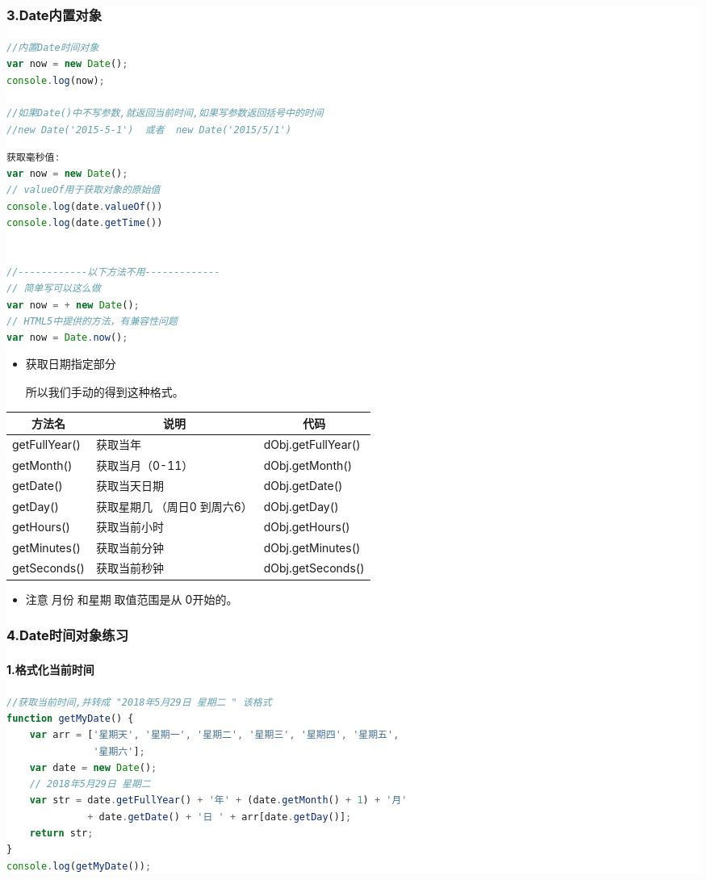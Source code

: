 ```js
```

### 3.Date内置对象

```js
//内置Date时间对象
var now = new Date();
console.log(now);	

//如果Date()中不写参数,就返回当前时间,如果写参数返回括号中的时间
//new Date('2015-5-1')  或者  new Date('2015/5/1')
```

```js
获取毫秒值:
var now = new Date();
// valueOf用于获取对象的原始值
console.log(date.valueOf())	
console.log(date.getTime())	


//------------以下方法不用-------------
// 简单写可以这么做
var now = + new Date();			
// HTML5中提供的方法，有兼容性问题
var now = Date.now();	
```

- 获取日期指定部分

  所以我们手动的得到这种格式。

| 方法名        | 说明                         | 代码               |
| ------------- | ---------------------------- | ------------------ |
| getFullYear() | 获取当年                     | dObj.getFullYear() |
| getMonth()    | 获取当月（0-11）             | dObj.getMonth()    |
| getDate()     | 获取当天日期                 | dObj.getDate()     |
| getDay()      | 获取星期几 （周日0 到周六6） | dObj.getDay()      |
| getHours()    | 获取当前小时                 | dObj.getHours()    |
| getMinutes()  | 获取当前分钟                 | dObj.getMinutes()  |
| getSeconds()  | 获取当前秒钟                 | dObj.getSeconds()  |

- 注意 月份 和星期  取值范围是从  0开始的。

### 4.Date时间对象练习

#### 1.格式化当前时间

```js
//获取当前时间,并转成 "2018年5月29日 星期二 " 该格式
function getMyDate() {
    var arr = ['星期天', '星期一', '星期二', '星期三', '星期四', '星期五',
               '星期六'];
    var date = new Date();
    // 2018年5月29日 星期二 
    var str = date.getFullYear() + '年' + (date.getMonth() + 1) + '月' 
    		  + date.getDate() + '日 ' + arr[date.getDay()];
    return str;
}
console.log(getMyDate());
```
